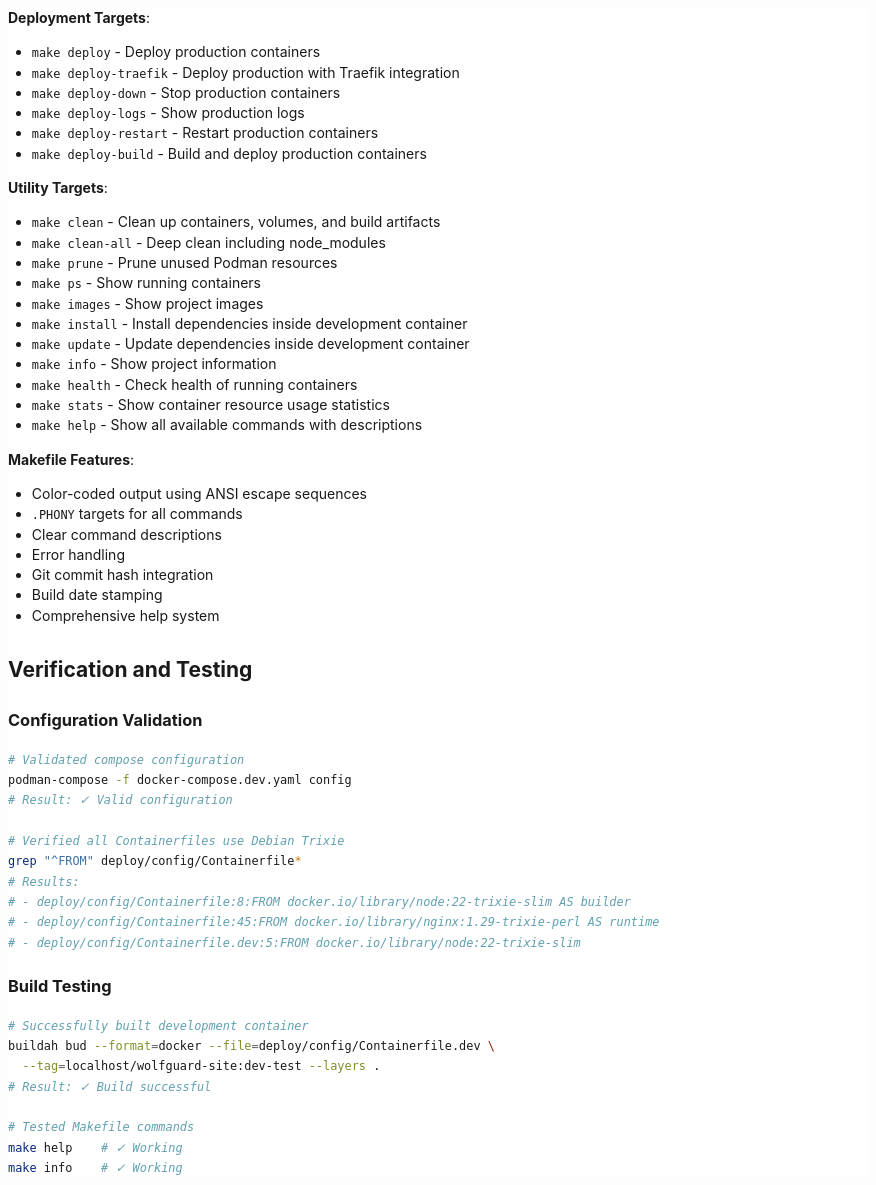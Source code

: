 **Deployment Targets**:
- `make deploy` - Deploy production containers
- `make deploy-traefik` - Deploy production with Traefik integration
- `make deploy-down` - Stop production containers
- `make deploy-logs` - Show production logs
- `make deploy-restart` - Restart production containers
- `make deploy-build` - Build and deploy production containers

**Utility Targets**:
- `make clean` - Clean up containers, volumes, and build artifacts
- `make clean-all` - Deep clean including node_modules
- `make prune` - Prune unused Podman resources
- `make ps` - Show running containers
- `make images` - Show project images
- `make install` - Install dependencies inside development container
- `make update` - Update dependencies inside development container
- `make info` - Show project information
- `make health` - Check health of running containers
- `make stats` - Show container resource usage statistics
- `make help` - Show all available commands with descriptions

**Makefile Features**:
- Color-coded output using ANSI escape sequences
- `.PHONY` targets for all commands
- Clear command descriptions
- Error handling
- Git commit hash integration
- Build date stamping
- Comprehensive help system

## Verification and Testing

### Configuration Validation

```bash
# Validated compose configuration
podman-compose -f docker-compose.dev.yaml config
# Result: ✓ Valid configuration

# Verified all Containerfiles use Debian Trixie
grep "^FROM" deploy/config/Containerfile*
# Results:
# - deploy/config/Containerfile:8:FROM docker.io/library/node:22-trixie-slim AS builder
# - deploy/config/Containerfile:45:FROM docker.io/library/nginx:1.29-trixie-perl AS runtime
# - deploy/config/Containerfile.dev:5:FROM docker.io/library/node:22-trixie-slim
```

### Build Testing

```bash
# Successfully built development container
buildah bud --format=docker --file=deploy/config/Containerfile.dev \
  --tag=localhost/wolfguard-site:dev-test --layers .
# Result: ✓ Build successful

# Tested Makefile commands
make help    # ✓ Working
make info    # ✓ Working
```
